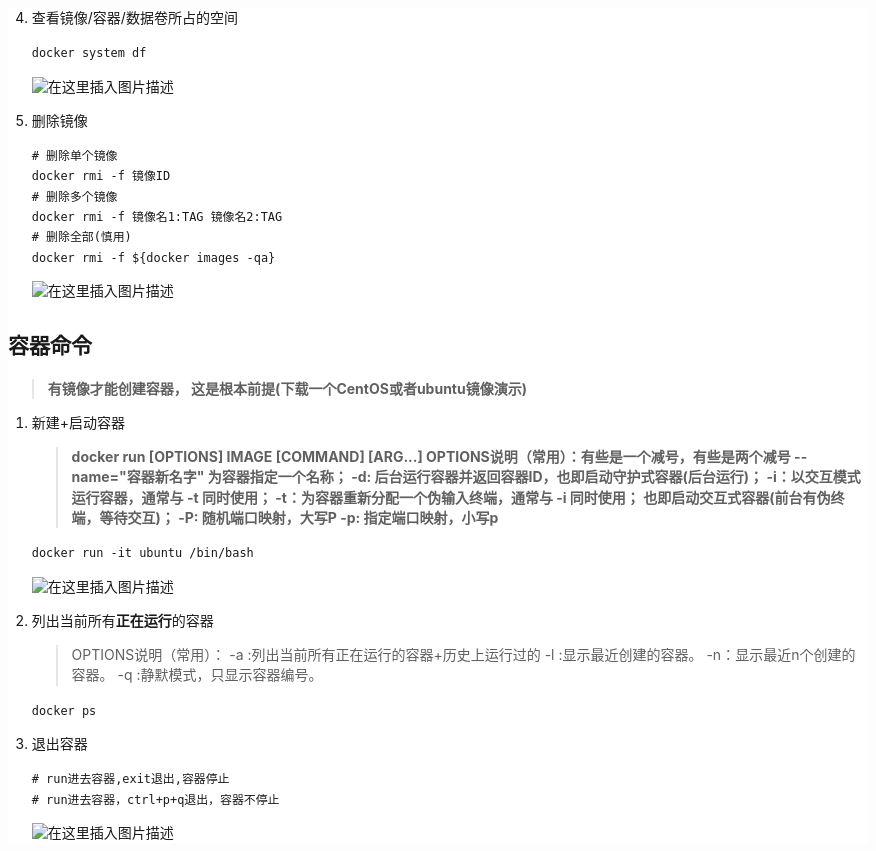 4. 查看镜像/容器/数据卷所占的空间
	```shell
	docker system df 
	```
	![在这里插入图片描述](https://img-blog.csdnimg.cn/56c9af7237e2457e970c5227ad105c38.png)

5.  删除镜像
	```shell
	# 删除单个镜像
	docker rmi -f 镜像ID
	# 删除多个镜像
	docker rmi -f 镜像名1:TAG 镜像名2:TAG
	# 删除全部(慎用)
	docker rmi -f ${docker images -qa}
	```
	![在这里插入图片描述](https://img-blog.csdnimg.cn/5035bcfafc0d479586fe74037bf70139.png)

##  容器命令

> 	**有镜像才能创建容器，
> 	这是根本前提(下载一个CentOS或者ubuntu镜像演示)**

1. 新建+启动容器 
	
	> **docker run [OPTIONS] IMAGE [COMMAND] [ARG...]
		OPTIONS说明（常用）：有些是一个减号，有些是两个减号
		--name="容器新名字"       为容器指定一个名称；
		-d: 后台运行容器并返回容器ID，也即启动守护式容器(后台运行)；
		-i：以交互模式运行容器，通常与 -t 同时使用；
		-t：为容器重新分配一个伪输入终端，通常与 -i 同时使用；
		也即启动交互式容器(前台有伪终端，等待交互)；
		-P: 随机端口映射，大写P
		-p: 指定端口映射，小写p**
	```shell
	docker run -it ubuntu /bin/bash
	```
	![在这里插入图片描述](https://img-blog.csdnimg.cn/f31c2e5e3051472a85411d4a367c8bc0.png)

2. 列出当前所有**正在运行**的容器
	>OPTIONS说明（常用）：
	-a :列出当前所有正在运行的容器+历史上运行过的
	-l :显示最近创建的容器。
	-n：显示最近n个创建的容器。
	-q :静默模式，只显示容器编号。
	```shell
	docker ps
	```
3. 退出容器
	```shell
	# run进去容器,exit退出,容器停止
	# run进去容器，ctrl+p+q退出，容器不停止
	```
	![在这里插入图片描述](https://img-blog.csdnimg.cn/d32209b2ffec4dbb8da3e9f542b6a47c.png)
